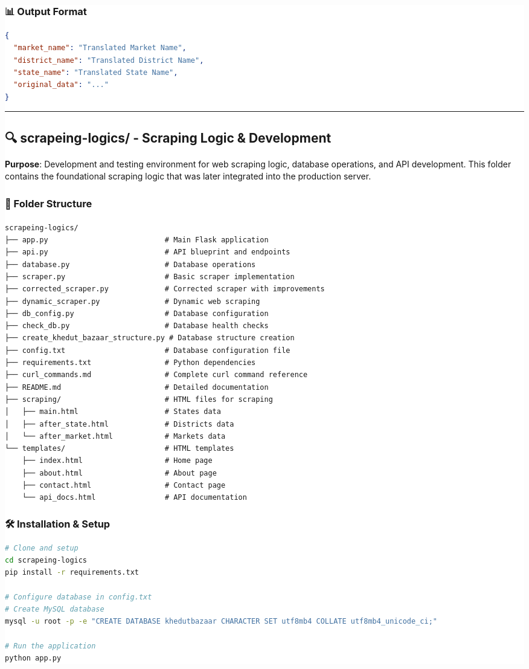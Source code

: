 ### 📊 Output Format
```json
{
  "market_name": "Translated Market Name",
  "district_name": "Translated District Name", 
  "state_name": "Translated State Name",
  "original_data": "..."
}
```

---

## 🔍 scrapeing-logics/ - Scraping Logic & Development

**Purpose**: Development and testing environment for web scraping logic, database operations, and API development. This folder contains the foundational scraping logic that was later integrated into the production server.

### 📁 Folder Structure
```
scrapeing-logics/
├── app.py                           # Main Flask application
├── api.py                           # API blueprint and endpoints
├── database.py                      # Database operations
├── scraper.py                       # Basic scraper implementation
├── corrected_scraper.py             # Corrected scraper with improvements
├── dynamic_scraper.py               # Dynamic web scraping
├── db_config.py                     # Database configuration
├── check_db.py                      # Database health checks
├── create_khedut_bazaar_structure.py # Database structure creation
├── config.txt                       # Database configuration file
├── requirements.txt                 # Python dependencies
├── curl_commands.md                 # Complete curl command reference
├── README.md                        # Detailed documentation
├── scraping/                        # HTML files for scraping
│   ├── main.html                    # States data
│   ├── after_state.html             # Districts data
│   └── after_market.html            # Markets data
└── templates/                       # HTML templates
    ├── index.html                   # Home page
    ├── about.html                   # About page
    ├── contact.html                 # Contact page
    └── api_docs.html                # API documentation
```

### 🛠️ Installation & Setup

```bash
# Clone and setup
cd scrapeing-logics
pip install -r requirements.txt

# Configure database in config.txt
# Create MySQL database
mysql -u root -p -e "CREATE DATABASE khedutbazaar CHARACTER SET utf8mb4 COLLATE utf8mb4_unicode_ci;"

# Run the application
python app.py
```
